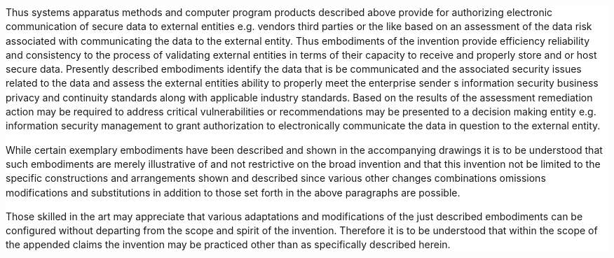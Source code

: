 Thus systems apparatus methods and computer program products described above provide for authorizing electronic communication of secure data to external entities e.g. vendors third parties or the like based on an assessment of the data risk associated with communicating the data to the external entity. Thus embodiments of the invention provide efficiency reliability and consistency to the process of validating external entities in terms of their capacity to receive and properly store and or host secure data. Presently described embodiments identify the data that is be communicated and the associated security issues related to the data and assess the external entities ability to properly meet the enterprise sender s information security business privacy and continuity standards along with applicable industry standards. Based on the results of the assessment remediation action may be required to address critical vulnerabilities or recommendations may be presented to a decision making entity e.g. information security management to grant authorization to electronically communicate the data in question to the external entity.

While certain exemplary embodiments have been described and shown in the accompanying drawings it is to be understood that such embodiments are merely illustrative of and not restrictive on the broad invention and that this invention not be limited to the specific constructions and arrangements shown and described since various other changes combinations omissions modifications and substitutions in addition to those set forth in the above paragraphs are possible.

Those skilled in the art may appreciate that various adaptations and modifications of the just described embodiments can be configured without departing from the scope and spirit of the invention. Therefore it is to be understood that within the scope of the appended claims the invention may be practiced other than as specifically described herein.
